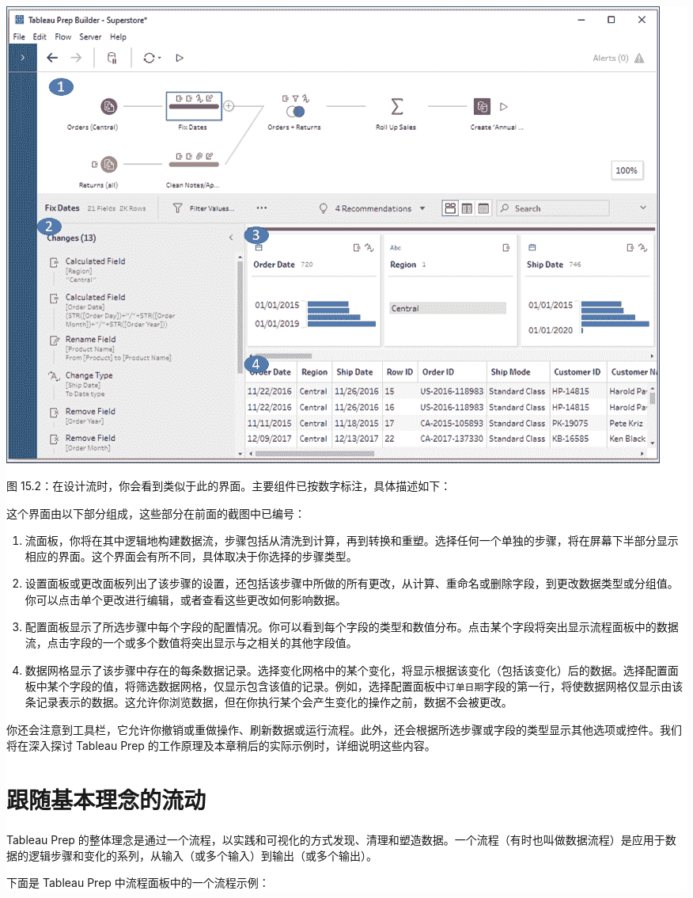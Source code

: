 ![](img/B16021_15_02.png)

图 15.2：在设计流时，你会看到类似于此的界面。主要组件已按数字标注，具体描述如下：

这个界面由以下部分组成，这些部分在前面的截图中已编号：

1.  流面板，你将在其中逻辑地构建数据流，步骤包括从清洗到计算，再到转换和重塑。选择任何一个单独的步骤，将在屏幕下半部分显示相应的界面。这个界面会有所不同，具体取决于你选择的步骤类型。

1.  设置面板或更改面板列出了该步骤的设置，还包括该步骤中所做的所有更改，从计算、重命名或删除字段，到更改数据类型或分组值。你可以点击单个更改进行编辑，或者查看这些更改如何影响数据。

1.  配置面板显示了所选步骤中每个字段的配置情况。你可以看到每个字段的类型和数值分布。点击某个字段将突出显示流程面板中的数据流，点击字段的一个或多个数值将突出显示与之相关的其他字段值。

1.  数据网格显示了该步骤中存在的每条数据记录。选择变化网格中的某个变化，将显示根据该变化（包括该变化）后的数据。选择配置面板中某个字段的值，将筛选数据网格，仅显示包含该值的记录。例如，选择配置面板中`订单日期`字段的第一行，将使数据网格仅显示由该条记录表示的数据。这允许你浏览数据，但在你执行某个会产生变化的操作之前，数据不会被更改。

你还会注意到工具栏，它允许你撤销或重做操作、刷新数据或运行流程。此外，还会根据所选步骤或字段的类型显示其他选项或控件。我们将在深入探讨 Tableau Prep 的工作原理及本章稍后的实际示例时，详细说明这些内容。

# 跟随基本理念的流动

Tableau Prep 的整体理念是通过一个流程，以实践和可视化的方式发现、清理和塑造数据。一个流程（有时也叫做数据流程）是应用于数据的逻辑步骤和变化的系列，从输入（或多个输入）到输出（或多个输出）。

下面是 Tableau Prep 中流程面板中的一个流程示例：
